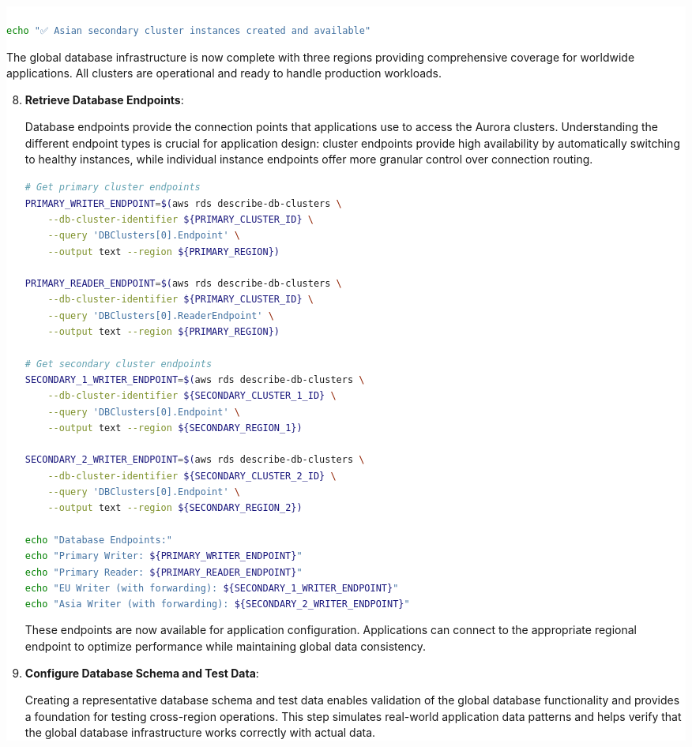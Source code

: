    ```bash
   
   echo "✅ Asian secondary cluster instances created and available"
   ```

   The global database infrastructure is now complete with three regions providing comprehensive coverage for worldwide applications. All clusters are operational and ready to handle production workloads.

8. **Retrieve Database Endpoints**:

   Database endpoints provide the connection points that applications use to access the Aurora clusters. Understanding the different endpoint types is crucial for application design: cluster endpoints provide high availability by automatically switching to healthy instances, while individual instance endpoints offer more granular control over connection routing.

   ```bash
   # Get primary cluster endpoints
   PRIMARY_WRITER_ENDPOINT=$(aws rds describe-db-clusters \
       --db-cluster-identifier ${PRIMARY_CLUSTER_ID} \
       --query 'DBClusters[0].Endpoint' \
       --output text --region ${PRIMARY_REGION})
   
   PRIMARY_READER_ENDPOINT=$(aws rds describe-db-clusters \
       --db-cluster-identifier ${PRIMARY_CLUSTER_ID} \
       --query 'DBClusters[0].ReaderEndpoint' \
       --output text --region ${PRIMARY_REGION})
   
   # Get secondary cluster endpoints
   SECONDARY_1_WRITER_ENDPOINT=$(aws rds describe-db-clusters \
       --db-cluster-identifier ${SECONDARY_CLUSTER_1_ID} \
       --query 'DBClusters[0].Endpoint' \
       --output text --region ${SECONDARY_REGION_1})
   
   SECONDARY_2_WRITER_ENDPOINT=$(aws rds describe-db-clusters \
       --db-cluster-identifier ${SECONDARY_CLUSTER_2_ID} \
       --query 'DBClusters[0].Endpoint' \
       --output text --region ${SECONDARY_REGION_2})
   
   echo "Database Endpoints:"
   echo "Primary Writer: ${PRIMARY_WRITER_ENDPOINT}"
   echo "Primary Reader: ${PRIMARY_READER_ENDPOINT}"
   echo "EU Writer (with forwarding): ${SECONDARY_1_WRITER_ENDPOINT}"
   echo "Asia Writer (with forwarding): ${SECONDARY_2_WRITER_ENDPOINT}"
   ```

   These endpoints are now available for application configuration. Applications can connect to the appropriate regional endpoint to optimize performance while maintaining global data consistency.

9. **Configure Database Schema and Test Data**:

   Creating a representative database schema and test data enables validation of the global database functionality and provides a foundation for testing cross-region operations. This step simulates real-world application data patterns and helps verify that the global database infrastructure works correctly with actual data.
